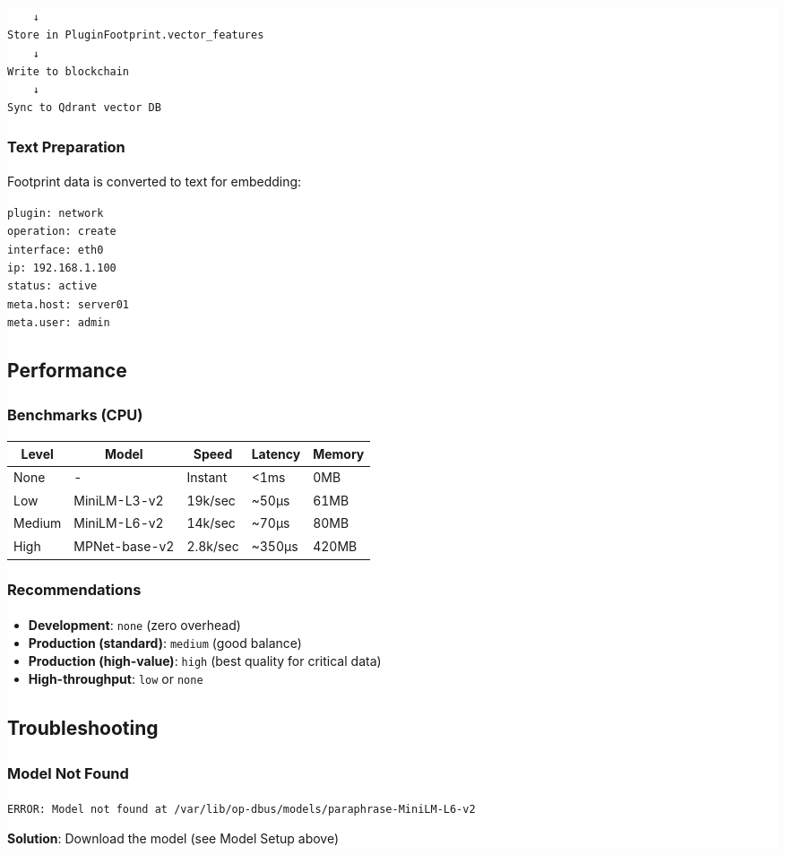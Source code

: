 ```
    ↓
Store in PluginFootprint.vector_features
    ↓
Write to blockchain
    ↓
Sync to Qdrant vector DB
```

### Text Preparation

Footprint data is converted to text for embedding:

```
plugin: network
operation: create
interface: eth0
ip: 192.168.1.100
status: active
meta.host: server01
meta.user: admin
```

## Performance

### Benchmarks (CPU)

| Level  | Model         | Speed     | Latency | Memory |
|--------|---------------|-----------|---------|--------|
| None   | -             | Instant   | <1ms    | 0MB    |
| Low    | MiniLM-L3-v2  | 19k/sec   | ~50μs   | 61MB   |
| Medium | MiniLM-L6-v2  | 14k/sec   | ~70μs   | 80MB   |
| High   | MPNet-base-v2 | 2.8k/sec  | ~350μs  | 420MB  |

### Recommendations

- **Development**: `none` (zero overhead)
- **Production (standard)**: `medium` (good balance)
- **Production (high-value)**: `high` (best quality for critical data)
- **High-throughput**: `low` or `none`

## Troubleshooting

### Model Not Found

```
ERROR: Model not found at /var/lib/op-dbus/models/paraphrase-MiniLM-L6-v2
```

**Solution**: Download the model (see Model Setup above)
